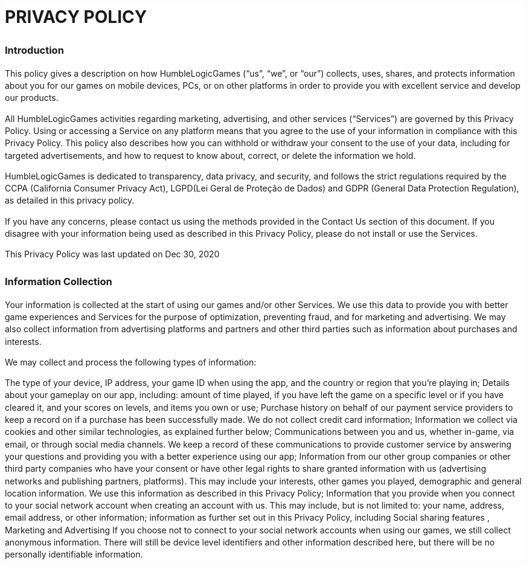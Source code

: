 # PRIVACY POLICY

### Introduction
This policy gives a description on how HumbleLogicGames (“us”, “we”, or “our”) collects, uses, shares, and protects information about you for our games on mobile devices, PCs, or on other platforms in order to provide you with excellent service and develop our products. 

All HumbleLogicGames activities regarding marketing, advertising, and other services (“Services”) are governed by this Privacy Policy. Using or accessing a Service on any platform means that you agree to the use of your information in compliance with this Privacy Policy. This policy also describes how you can withhold or withdraw your consent to the use of your data, including for targeted advertisements, and how to request to know about, correct, or delete the information we hold.

HumbleLogicGames is dedicated to transparency, data privacy, and security, and follows the strict regulations required by the CCPA (California Consumer Privacy Act), LGPD(Lei Geral de Proteção de Dados) and GDPR (General Data Protection Regulation), as detailed in this privacy policy.

If you have any concerns, please contact us using the methods provided in the Contact Us section of this document. If you disagree with your information being used as described in this Privacy Policy, please do not install or use the Services.

This Privacy Policy was last updated on Dec 30, 2020
 

### Information Collection
Your information is collected at the start of using our games and/or other Services. We use this data to provide you with better game experiences and Services for the purpose of optimization, preventing fraud, and for marketing and advertising. We may also collect information from advertising platforms and partners and other third parties such as information about purchases and interests.

We may collect and process the following types of information:

The type of your device, IP address, your game ID when using the app, and the country or region that you’re playing in;
Details about your gameplay on our app, including: amount of time played, if you have left the game on a specific level or if you have cleared it, and your scores on levels, and items you own or use;
Purchase history on behalf of our payment service providers to keep a record on if a purchase has been successfully made. We do not collect credit card information;
Information we collect via cookies and other similar technologies, as explained further below;
Communications between you and us, whether in-game, via email, or through social media channels. We keep a record of these communications to provide customer service by answering your questions and providing you with a better experience using our app;
Information from our other group companies or other third party companies who have your consent or have other legal rights to share granted information with us (advertising networks and publishing partners, platforms). This may include your interests, other games you played, demographic and general location information. We use this information as described in this Privacy Policy;
Information that you provide when you connect to your social network account when creating an account with us. This may include, but is not limited to: your name, address, email address, or other information; 
 information as further set out in this Privacy Policy, including Social sharing features , Marketing and Advertising
If you choose not to connect to your social network accounts when using our games, we still collect anonymous information. There will still be device level identifiers and other information described here, but there will be no personally identifiable information.
